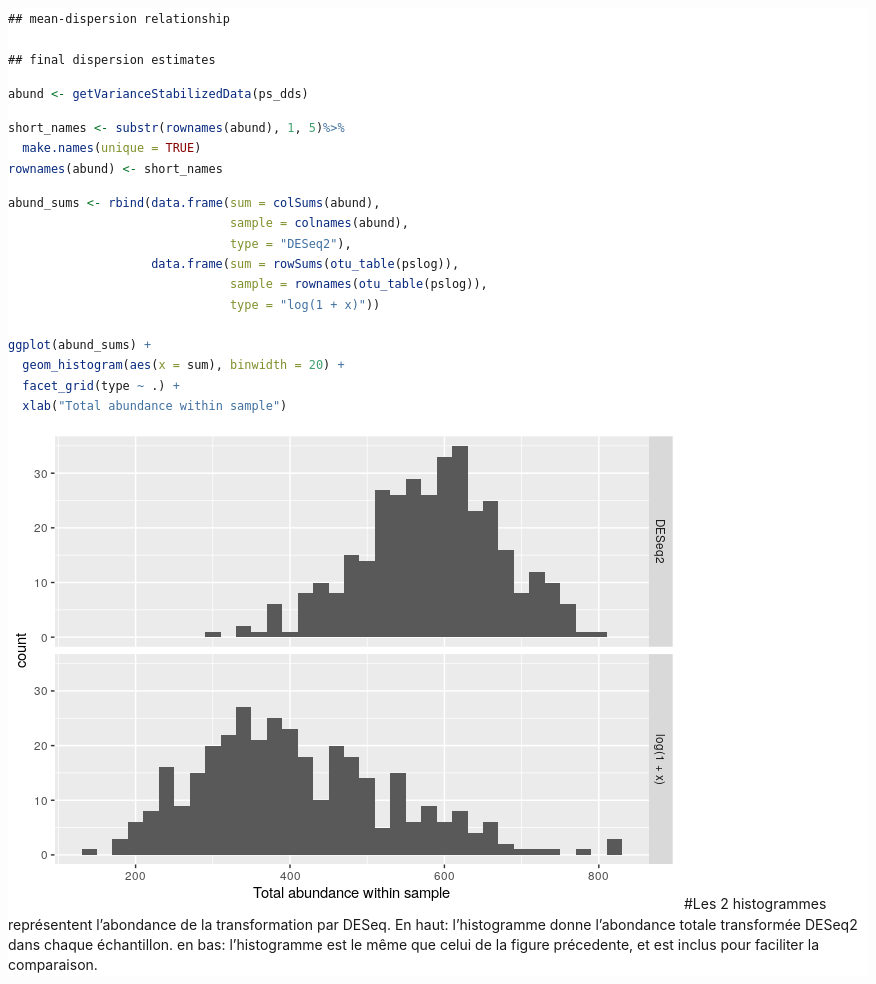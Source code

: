     ## mean-dispersion relationship

    ## final dispersion estimates

``` r
abund <- getVarianceStabilizedData(ps_dds)
```

``` r
short_names <- substr(rownames(abund), 1, 5)%>%
  make.names(unique = TRUE)
rownames(abund) <- short_names
```

``` r
abund_sums <- rbind(data.frame(sum = colSums(abund),
                               sample = colnames(abund),
                               type = "DESeq2"),
                    data.frame(sum = rowSums(otu_table(pslog)),
                               sample = rownames(otu_table(pslog)),
                               type = "log(1 + x)"))

ggplot(abund_sums) +
  geom_histogram(aes(x = sum), binwidth = 20) +
  facet_grid(type ~ .) +
  xlab("Total abundance within sample")
```

![](03_data-anaysis-with-phyloseq_files/figure-gfm/unnamed-chunk-70-1.png)
\#Les 2 histogrammes représentent l’abondance de la transformation par
DESeq. En haut: l’histogramme donne l’abondance totale transformée
DESeq2 dans chaque échantillon. en bas: l’histogramme est le même que
celui de la figure précedente, et est inclus pour faciliter la
comparaison.
